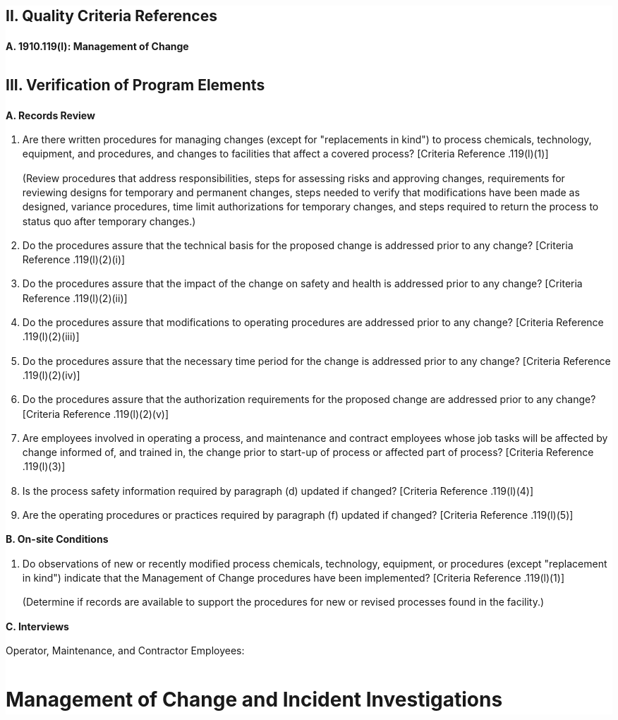 ## II. Quality Criteria References

**A. 1910.119(l): Management of Change**

## III. Verification of Program Elements

**A. Records Review**

1. Are there written procedures for managing changes (except for "replacements in kind") to process chemicals, technology, equipment, and procedures, and changes to facilities that affect a covered process? [Criteria Reference .119(l)(1)]

   (Review procedures that address responsibilities, steps for assessing risks and approving changes, requirements for reviewing designs for temporary and permanent changes, steps needed to verify that modifications have been made as designed, variance procedures, time limit authorizations for temporary changes, and steps required to return the process to status quo after temporary changes.)

2. Do the procedures assure that the technical basis for the proposed change is addressed prior to any change? [Criteria Reference .119(l)(2)(i)]

3. Do the procedures assure that the impact of the change on safety and health is addressed prior to any change? [Criteria Reference .119(l)(2)(ii)]

4. Do the procedures assure that modifications to operating procedures are addressed prior to any change? [Criteria Reference .119(l)(2)(iii)]

5. Do the procedures assure that the necessary time period for the change is addressed prior to any change? [Criteria Reference .119(l)(2)(iv)]

6. Do the procedures assure that the authorization requirements for the proposed change are addressed prior to any change? [Criteria Reference .119(l)(2)(v)]

7. Are employees involved in operating a process, and maintenance and contract employees whose job tasks will be affected by change informed of, and trained in, the change prior to start-up of process or affected part of process? [Criteria Reference .119(l)(3)]

8. Is the process safety information required by paragraph (d) updated if changed? [Criteria Reference .119(l)(4)]

9. Are the operating procedures or practices required by paragraph (f) updated if changed? [Criteria Reference .119(l)(5)]

**B. On-site Conditions**

1. Do observations of new or recently modified process chemicals, technology, equipment, or procedures (except "replacement in kind") indicate that the Management of Change procedures have been implemented? [Criteria Reference .119(l)(1)]

   (Determine if records are available to support the procedures for new or revised processes found in the facility.)

**C. Interviews**

Operator, Maintenance, and Contractor Employees:

# Management of Change and Incident Investigations
